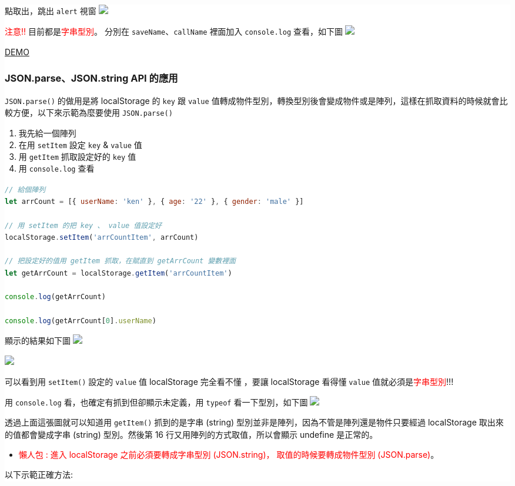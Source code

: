 點取出，跳出 `alert` 視窗
![](https://i.imgur.com/DG4bIDy.png)

<font color=#FF0000>注意!!</font> 目前都是<font color=#FF0000>字串型別</font>。
分別在 `saveName`、`callName` 裡面加入 `console.log` 查看，如下圖
![](https://i.imgur.com/OEqCbVy.png)

[DEMO](https://codepen.io/gleofgja/pen/wvzNdrv?editors=1111)

### JSON.parse、JSON.string API 的應用

`JSON.parse()` 的做用是將 localStorage 的 `key` 跟 `value` 值轉成物件型別，轉換型別後會變成物件或是陣列，這樣在抓取資料的時候就會比較方便，以下來示範為麼要使用 `JSON.parse()`

1. 我先給一個陣列
2. 在用 `setItem` 設定 `key` & `value` 值
3. 用 `getItem` 抓取設定好的 `key` 值
4. 用 `console.log` 查看

```javascript
// 給個陣列
let arrCount = [{ userName: 'ken' }, { age: '22' }, { gender: 'male' }]

// 用 setItem 的把 key 、 value 值設定好
localStorage.setItem('arrCountItem', arrCount)

// 把設定好的值用 getItem 抓取，在賦直到 getArrCount 變數裡面
let getArrCount = localStorage.getItem('arrCountItem')

console.log(getArrCount)

console.log(getArrCount[0].userName)
```

顯示的結果如下圖
![](https://i.imgur.com/YMIF3Eh.png)

![](https://i.imgur.com/a7QAo5o.png)

可以看到用 `setItem()` 設定的 `value` 值 localStorage 完全看不懂 ，要讓 localStorage 看得懂 `value` 值就必須是<font color=#FF0000>字串型別</font>!!!

用 `console.log` 看，也確定有抓到但卻顯示未定義，用 `typeof` 看一下型別，如下圖
![](https://i.imgur.com/NjVZfgH.png)

透過上面這張圖就可以知道用 `getItem()` 抓到的是字串 (string) 型別並非是陣列，因為不管是陣列還是物件只要經過 localStorage 取出來的值都會變成字串 (string) 型別。然後第 16 行又用陣列的方式取值，所以會顯示 undefine 是正常的。

- <font color=#FF0000>懶人包 :
  進入 localStorage 之前必須要轉成字串型別 (JSON.string)，
  取值的時候要轉成物件型別 (JSON.parse)</font>。

以下示範正確方法:
